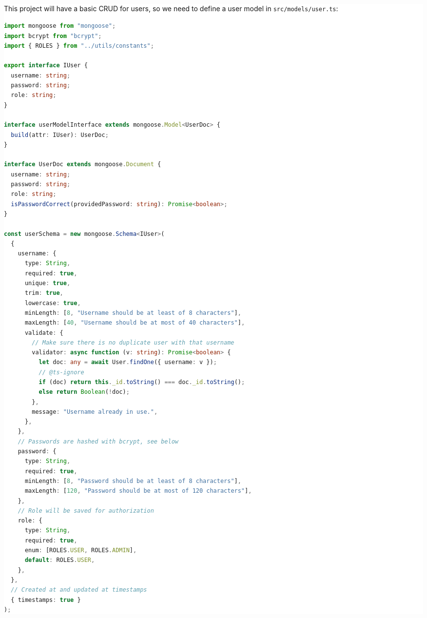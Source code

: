 This project will have a basic CRUD for users, so we need to define a user model in `src/models/user.ts`:

```typescript
import mongoose from "mongoose";
import bcrypt from "bcrypt";
import { ROLES } from "../utils/constants";

export interface IUser {
  username: string;
  password: string;
  role: string;
}

interface userModelInterface extends mongoose.Model<UserDoc> {
  build(attr: IUser): UserDoc;
}

interface UserDoc extends mongoose.Document {
  username: string;
  password: string;
  role: string;
  isPasswordCorrect(providedPassword: string): Promise<boolean>;
}

const userSchema = new mongoose.Schema<IUser>(
  {
    username: {
      type: String,
      required: true,
      unique: true,
      trim: true,
      lowercase: true,
      minLength: [8, "Username should be at least of 8 characters"],
      maxLength: [40, "Username should be at most of 40 characters"],
      validate: {
        // Make sure there is no duplicate user with that username
        validator: async function (v: string): Promise<boolean> {
          let doc: any = await User.findOne({ username: v });
          // @ts-ignore
          if (doc) return this._id.toString() === doc._id.toString();
          else return Boolean(!doc);
        },
        message: "Username already in use.",
      },
    },
    // Passwords are hashed with bcrypt, see below
    password: {
      type: String,
      required: true,
      minLength: [8, "Password should be at least of 8 characters"],
      maxLength: [120, "Password should be at most of 120 characters"],
    },
    // Role will be saved for authorization
    role: {
      type: String,
      required: true,
      enum: [ROLES.USER, ROLES.ADMIN],
      default: ROLES.USER,
    },
  },
  // Created at and updated at timestamps
  { timestamps: true }
);
```